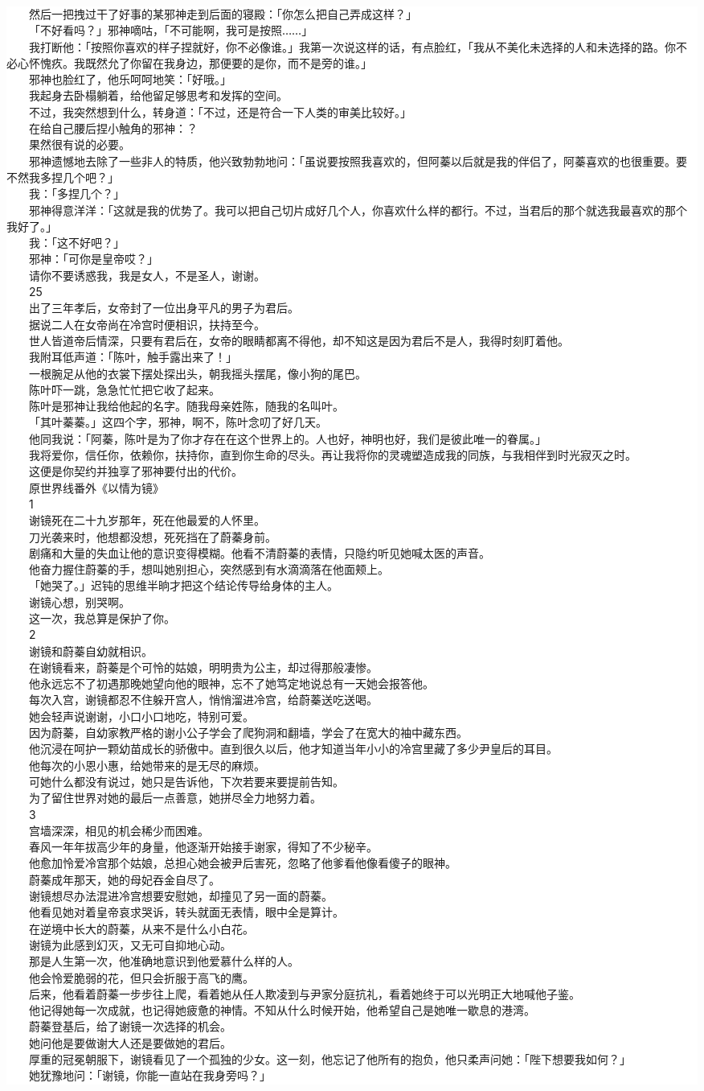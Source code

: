 &emsp;&emsp;然后一把拽过干了好事的某邪神走到后面的寝殿：「你怎么把自己弄成这样？」  
&emsp;&emsp;「不好看吗？」邪神嘀咕，「不可能啊，我可是按照……」  
&emsp;&emsp;我打断他：「按照你喜欢的样子捏就好，你不必像谁。」我第一次说这样的话，有点脸红，「我从不美化未选择的人和未选择的路。你不必心怀愧疚。我既然允了你留在我身边，那便要的是你，而不是旁的谁。」  
&emsp;&emsp;邪神也脸红了，他乐呵呵地笑：「好哦。」  
&emsp;&emsp;我起身去卧榻躺着，给他留足够思考和发挥的空间。  
&emsp;&emsp;不过，我突然想到什么，转身道：「不过，还是符合一下人类的审美比较好。」  
&emsp;&emsp;在给自己腰后捏小触角的邪神：？  
&emsp;&emsp;果然很有说的必要。  
&emsp;&emsp;邪神遗憾地去除了一些非人的特质，他兴致勃勃地问：「虽说要按照我喜欢的，但阿蓁以后就是我的伴侣了，阿蓁喜欢的也很重要。要不然我多捏几个吧？」  
&emsp;&emsp;我：「多捏几个？」  
&emsp;&emsp;邪神得意洋洋：「这就是我的优势了。我可以把自己切片成好几个人，你喜欢什么样的都行。不过，当君后的那个就选我最喜欢的那个我好了。」  
&emsp;&emsp;我：「这不好吧？」  
&emsp;&emsp;邪神：「可你是皇帝哎？」  
&emsp;&emsp;请你不要诱惑我，我是女人，不是圣人，谢谢。  
&emsp;&emsp;25  
&emsp;&emsp;出了三年孝后，女帝封了一位出身平凡的男子为君后。  
&emsp;&emsp;据说二人在女帝尚在冷宫时便相识，扶持至今。  
&emsp;&emsp;世人皆道帝后情深，只要有君后在，女帝的眼睛都离不得他，却不知这是因为君后不是人，我得时刻盯着他。  
&emsp;&emsp;我附耳低声道：「陈叶，触手露出来了！」  
&emsp;&emsp;一根腕足从他的衣裳下摆处探出头，朝我摇头摆尾，像小狗的尾巴。  
&emsp;&emsp;陈叶吓一跳，急急忙忙把它收了起来。  
&emsp;&emsp;陈叶是邪神让我给他起的名字。随我母亲姓陈，随我的名叫叶。  
&emsp;&emsp;「其叶蓁蓁。」这四个字，邪神，啊不，陈叶念叨了好几天。  
&emsp;&emsp;他同我说：「阿蓁，陈叶是为了你才存在在这个世界上的。人也好，神明也好，我们是彼此唯一的眷属。」  
&emsp;&emsp;我将爱你，信任你，依赖你，扶持你，直到你生命的尽头。再让我将你的灵魂塑造成我的同族，与我相伴到时光寂灭之时。  
&emsp;&emsp;这便是你契约并独享了邪神要付出的代价。  
&emsp;&emsp;原世界线番外《以情为镜》  
&emsp;&emsp;1  
&emsp;&emsp;谢镜死在二十九岁那年，死在他最爱的人怀里。  
&emsp;&emsp;刀光袭来时，他想都没想，死死挡在了蔚蓁身前。  
&emsp;&emsp;剧痛和大量的失血让他的意识变得模糊。他看不清蔚蓁的表情，只隐约听见她喊太医的声音。  
&emsp;&emsp;他奋力握住蔚蓁的手，想叫她别担心，突然感到有水滴滴落在他面颊上。  
&emsp;&emsp;「她哭了。」迟钝的思维半晌才把这个结论传导给身体的主人。  
&emsp;&emsp;谢镜心想，别哭啊。  
&emsp;&emsp;这一次，我总算是保护了你。  
&emsp;&emsp;2  
&emsp;&emsp;谢镜和蔚蓁自幼就相识。  
&emsp;&emsp;在谢镜看来，蔚蓁是个可怜的姑娘，明明贵为公主，却过得那般凄惨。  
&emsp;&emsp;他永远忘不了初遇那晚她望向他的眼神，忘不了她笃定地说总有一天她会报答他。  
&emsp;&emsp;每次入宫，谢镜都忍不住躲开宫人，悄悄溜进冷宫，给蔚蓁送吃送喝。  
&emsp;&emsp;她会轻声说谢谢，小口小口地吃，特别可爱。  
&emsp;&emsp;因为蔚蓁，自幼家教严格的谢小公子学会了爬狗洞和翻墙，学会了在宽大的袖中藏东西。  
&emsp;&emsp;他沉浸在呵护一颗幼苗成长的骄傲中。直到很久以后，他才知道当年小小的冷宫里藏了多少尹皇后的耳目。  
&emsp;&emsp;他每次的小恩小惠，给她带来的是无尽的麻烦。  
&emsp;&emsp;可她什么都没有说过，她只是告诉他，下次若要来要提前告知。  
&emsp;&emsp;为了留住世界对她的最后一点善意，她拼尽全力地努力着。  
&emsp;&emsp;3  
&emsp;&emsp;宫墙深深，相见的机会稀少而困难。  
&emsp;&emsp;春风一年年拔高少年的身量，他逐渐开始接手谢家，得知了不少秘辛。  
&emsp;&emsp;他愈加怜爱冷宫那个姑娘，总担心她会被尹后害死，忽略了他爹看他像看傻子的眼神。  
&emsp;&emsp;蔚蓁成年那天，她的母妃吞金自尽了。  
&emsp;&emsp;谢镜想尽办法混进冷宫想要安慰她，却撞见了另一面的蔚蓁。  
&emsp;&emsp;他看见她对着皇帝哀求哭诉，转头就面无表情，眼中全是算计。  
&emsp;&emsp;在逆境中长大的蔚蓁，从来不是什么小白花。  
&emsp;&emsp;谢镜为此感到幻灭，又无可自抑地心动。  
&emsp;&emsp;那是人生第一次，他准确地意识到他爱慕什么样的人。  
&emsp;&emsp;他会怜爱脆弱的花，但只会折服于高飞的鹰。  
&emsp;&emsp;后来，他看着蔚蓁一步步往上爬，看着她从任人欺凌到与尹家分庭抗礼，看着她终于可以光明正大地喊他子鉴。  
&emsp;&emsp;他记得她每一次成就，也记得她疲惫的神情。不知从什么时候开始，他希望自己是她唯一歇息的港湾。  
&emsp;&emsp;蔚蓁登基后，给了谢镜一次选择的机会。  
&emsp;&emsp;她问他是要做谢大人还是要做她的君后。  
&emsp;&emsp;厚重的冠冕朝服下，谢镜看见了一个孤独的少女。这一刻，他忘记了他所有的抱负，他只柔声问她：「陛下想要我如何？」  
&emsp;&emsp;她犹豫地问：「谢镜，你能一直站在我身旁吗？」  
